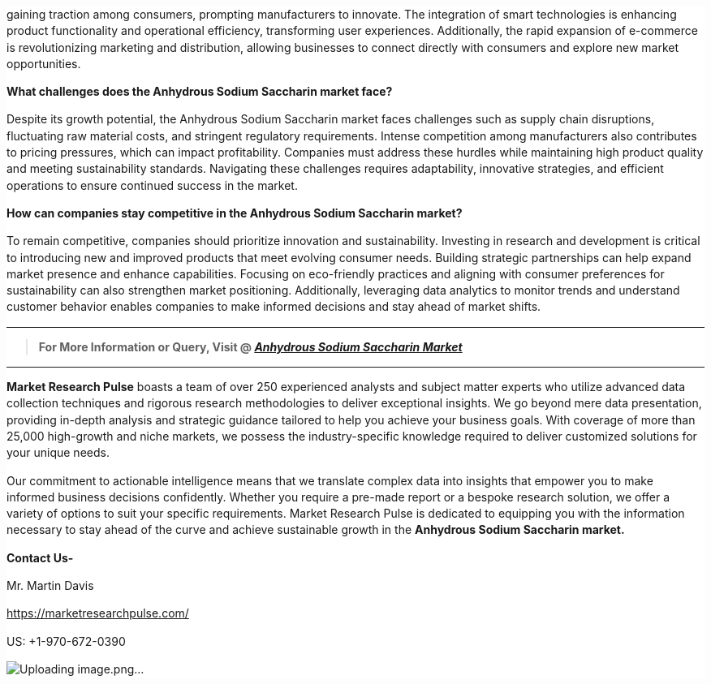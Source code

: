gaining traction among consumers, prompting manufacturers to innovate. The integration of smart technologies is enhancing product functionality and operational efficiency, transforming user experiences. Additionally, the rapid expansion of e-commerce is revolutionizing marketing and distribution, allowing businesses to connect directly with consumers and explore new market opportunities.</p><p><strong>What challenges does the Anhydrous Sodium Saccharin market face?</strong></p><p>Despite its growth potential, the Anhydrous Sodium Saccharin market faces challenges such as supply chain disruptions, fluctuating raw material costs, and stringent regulatory requirements. Intense competition among manufacturers also contributes to pricing pressures, which can impact profitability. Companies must address these hurdles while maintaining high product quality and meeting sustainability standards. Navigating these challenges requires adaptability, innovative strategies, and efficient operations to ensure continued success in the market.</p><p><strong>How can companies stay competitive in the Anhydrous Sodium Saccharin market?</strong></p><p>To remain competitive, companies should prioritize innovation and sustainability. Investing in research and development is critical to introducing new and improved products that meet evolving consumer needs. Building strategic partnerships can help expand market presence and enhance capabilities. Focusing on eco-friendly practices and aligning with consumer preferences for sustainability can also strengthen market positioning. Additionally, leveraging data analytics to monitor trends and understand customer behavior enables companies to make informed decisions and stay ahead of market shifts.</p><hr /><blockquote><p><strong>For More Information or Query, Visit @&nbsp;<em><a href="https://marketresearchpulse.com/report/104974/anhydrous-sodium-saccharin-market?utm_source=Linkedin&utm_medium=091">Anhydrous Sodium Saccharin Market</a></em></strong></p></blockquote><hr /><p><strong>Market Research Pulse</strong> boasts a team of over 250 experienced analysts and subject matter experts who utilize advanced data collection techniques and rigorous research methodologies to deliver exceptional insights. We go beyond mere data presentation, providing in-depth analysis and strategic guidance tailored to help you achieve your business goals. With coverage of more than 25,000 high-growth and niche markets, we possess the industry-specific knowledge required to deliver customized solutions for your unique needs.</p><p>Our commitment to actionable intelligence means that we translate complex data into insights that empower you to make informed business decisions confidently. Whether you require a pre-made report or a bespoke research solution, we offer a variety of options to suit your specific requirements. Market Research Pulse is dedicated to equipping you with the information necessary to stay ahead of the curve and achieve sustainable growth in the <strong>Anhydrous Sodium Saccharin market.</strong></p><p><strong>Contact Us-</strong></p><p>Mr. Martin Davis</p><p>https://marketresearchpulse.com/</p><p>US: +1-970-672-0390</p>
![Uploading image.png…]()
